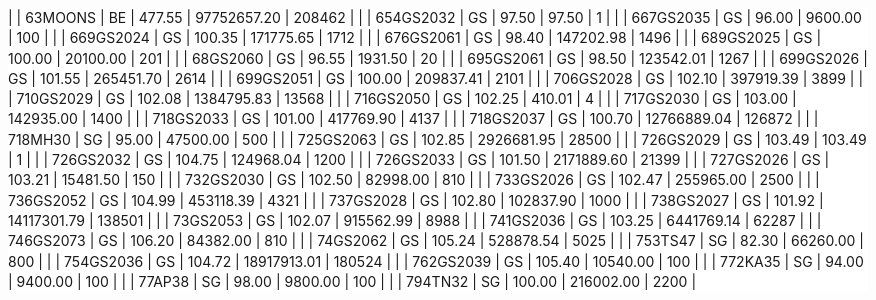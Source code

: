 |  | 63MOONS | BE | 477.55 | 97752657.20 | 208462 |
|  | 654GS2032 | GS | 97.50 | 97.50 | 1 |
|  | 667GS2035 | GS | 96.00 | 9600.00 | 100 |
|  | 669GS2024 | GS | 100.35 | 171775.65 | 1712 |
|  | 676GS2061 | GS | 98.40 | 147202.98 | 1496 |
|  | 689GS2025 | GS | 100.00 | 20100.00 | 201 |
|  | 68GS2060 | GS | 96.55 | 1931.50 | 20 |
|  | 695GS2061 | GS | 98.50 | 123542.01 | 1267 |
|  | 699GS2026 | GS | 101.55 | 265451.70 | 2614 |
|  | 699GS2051 | GS | 100.00 | 209837.41 | 2101 |
|  | 706GS2028 | GS | 102.10 | 397919.39 | 3899 |
|  | 710GS2029 | GS | 102.08 | 1384795.83 | 13568 |
|  | 716GS2050 | GS | 102.25 | 410.01 | 4 |
|  | 717GS2030 | GS | 103.00 | 142935.00 | 1400 |
|  | 718GS2033 | GS | 101.00 | 417769.90 | 4137 |
|  | 718GS2037 | GS | 100.70 | 12766889.04 | 126872 |
|  | 718MH30 | SG | 95.00 | 47500.00 | 500 |
|  | 725GS2063 | GS | 102.85 | 2926681.95 | 28500 |
|  | 726GS2029 | GS | 103.49 | 103.49 | 1 |
|  | 726GS2032 | GS | 104.75 | 124968.04 | 1200 |
|  | 726GS2033 | GS | 101.50 | 2171889.60 | 21399 |
|  | 727GS2026 | GS | 103.21 | 15481.50 | 150 |
|  | 732GS2030 | GS | 102.50 | 82998.00 | 810 |
|  | 733GS2026 | GS | 102.47 | 255965.00 | 2500 |
|  | 736GS2052 | GS | 104.99 | 453118.39 | 4321 |
|  | 737GS2028 | GS | 102.80 | 102837.90 | 1000 |
|  | 738GS2027 | GS | 101.92 | 14117301.79 | 138501 |
|  | 73GS2053 | GS | 102.07 | 915562.99 | 8988 |
|  | 741GS2036 | GS | 103.25 | 6441769.14 | 62287 |
|  | 746GS2073 | GS | 106.20 | 84382.00 | 810 |
|  | 74GS2062 | GS | 105.24 | 528878.54 | 5025 |
|  | 753TS47 | SG | 82.30 | 66260.00 | 800 |
|  | 754GS2036 | GS | 104.72 | 18917913.01 | 180524 |
|  | 762GS2039 | GS | 105.40 | 10540.00 | 100 |
|  | 772KA35 | SG | 94.00 | 9400.00 | 100 |
|  | 77AP38 | SG | 98.00 | 9800.00 | 100 |
|  | 794TN32 | SG | 100.00 | 216002.00 | 2200 |